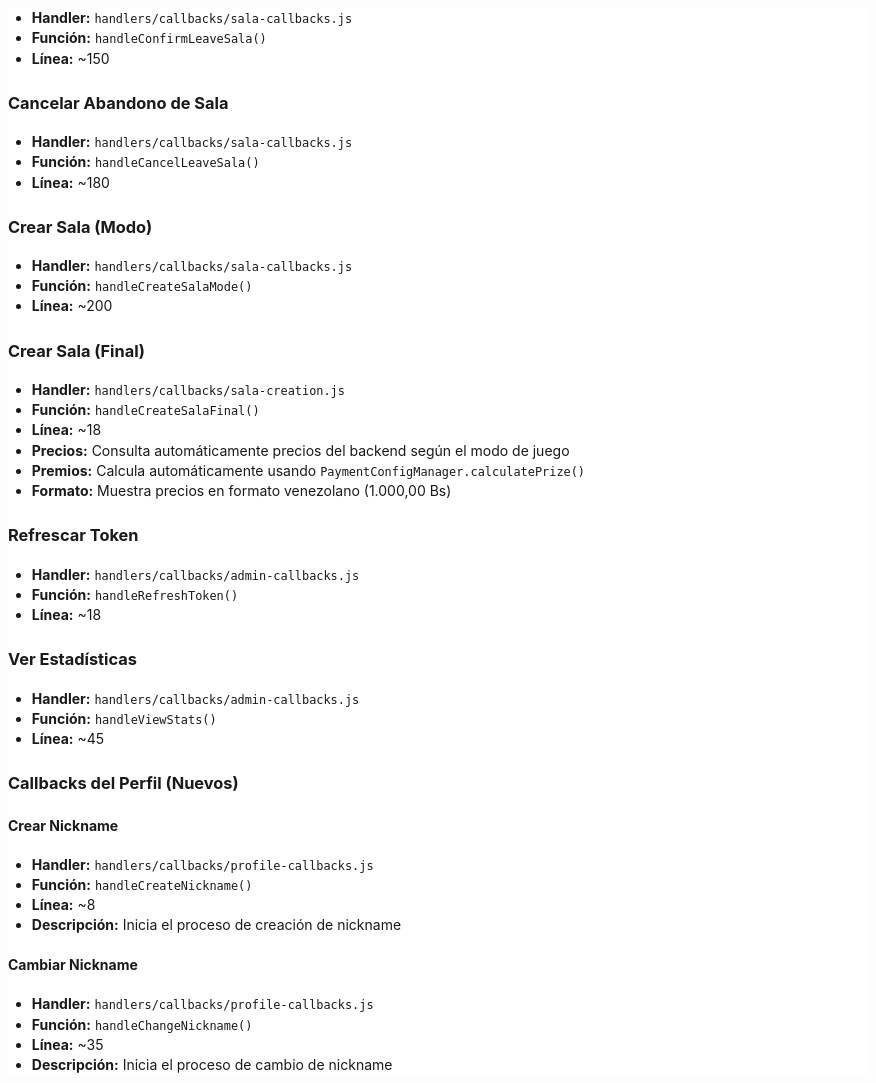 - **Handler:** `handlers/callbacks/sala-callbacks.js`
- **Función:** `handleConfirmLeaveSala()`
- **Línea:** ~150

### **Cancelar Abandono de Sala**

- **Handler:** `handlers/callbacks/sala-callbacks.js`
- **Función:** `handleCancelLeaveSala()`
- **Línea:** ~180

### **Crear Sala (Modo)**

- **Handler:** `handlers/callbacks/sala-callbacks.js`
- **Función:** `handleCreateSalaMode()`
- **Línea:** ~200

### **Crear Sala (Final)**

- **Handler:** `handlers/callbacks/sala-creation.js`
- **Función:** `handleCreateSalaFinal()`
- **Línea:** ~18
- **Precios:** Consulta automáticamente precios del backend según el modo de juego
- **Premios:** Calcula automáticamente usando `PaymentConfigManager.calculatePrize()`
- **Formato:** Muestra precios en formato venezolano (1.000,00 Bs)

### **Refrescar Token**

- **Handler:** `handlers/callbacks/admin-callbacks.js`
- **Función:** `handleRefreshToken()`
- **Línea:** ~18

### **Ver Estadísticas**

- **Handler:** `handlers/callbacks/admin-callbacks.js`
- **Función:** `handleViewStats()`
- **Línea:** ~45

### **Callbacks del Perfil (Nuevos)**

#### **Crear Nickname**

- **Handler:** `handlers/callbacks/profile-callbacks.js`
- **Función:** `handleCreateNickname()`
- **Línea:** ~8
- **Descripción:** Inicia el proceso de creación de nickname

#### **Cambiar Nickname**

- **Handler:** `handlers/callbacks/profile-callbacks.js`
- **Función:** `handleChangeNickname()`
- **Línea:** ~35
- **Descripción:** Inicia el proceso de cambio de nickname
